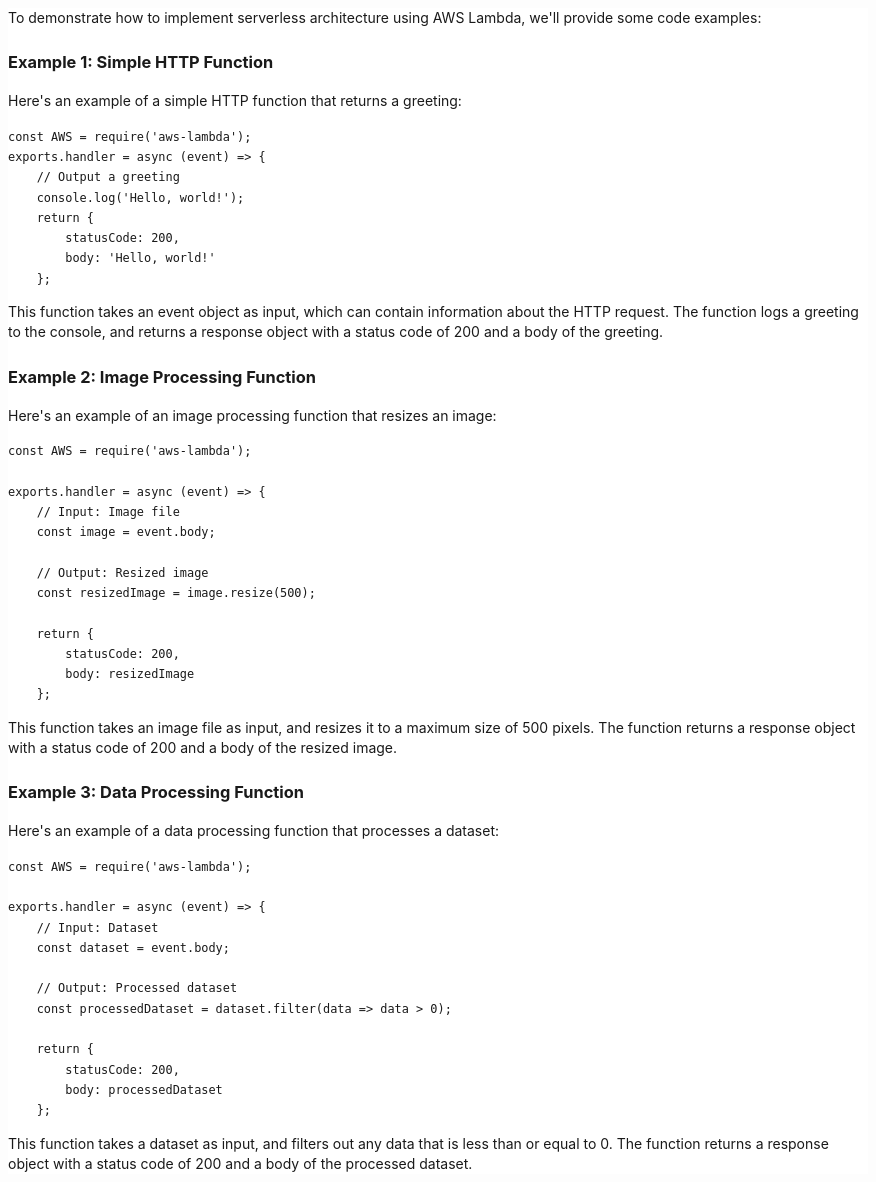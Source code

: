 To demonstrate how to implement serverless architecture using AWS Lambda, we'll provide some code examples:

### Example 1: Simple HTTP Function

Here's an example of a simple HTTP function that returns a greeting:
```
const AWS = require('aws-lambda');
exports.handler = async (event) => {
    // Output a greeting
    console.log('Hello, world!');
    return {
        statusCode: 200,
        body: 'Hello, world!'
    };
```
This function takes an event object as input, which can contain information about the HTTP request. The function logs a greeting to the console, and returns a response object with a status code of 200 and a body of the greeting.

### Example 2: Image Processing Function

Here's an example of an image processing function that resizes an image:
```
const AWS = require('aws-lambda');

exports.handler = async (event) => {
    // Input: Image file
    const image = event.body;

    // Output: Resized image
    const resizedImage = image.resize(500);

    return {
        statusCode: 200,
        body: resizedImage
    };
```
This function takes an image file as input, and resizes it to a maximum size of 500 pixels. The function returns a response object with a status code of 200 and a body of the resized image.

### Example 3: Data Processing Function

Here's an example of a data processing function that processes a dataset:
```
const AWS = require('aws-lambda');

exports.handler = async (event) => {
    // Input: Dataset
    const dataset = event.body;

    // Output: Processed dataset
    const processedDataset = dataset.filter(data => data > 0);

    return {
        statusCode: 200,
        body: processedDataset
    };
```
This function takes a dataset as input, and filters out any data that is less than or equal to 0. The function returns a response object with a status code of 200 and a body of the processed dataset.
